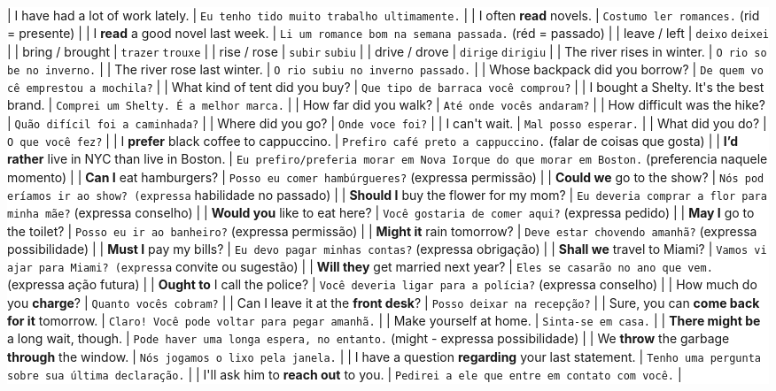 | I have had a lot of work lately. | `Eu tenho tido muito trabalho ultimamente.` |
| I often **read** novels. | `Costumo ler romances.` (rid = presente) |
| I **read** a good novel last week. | `Li um romance bom na semana passada.`  (réd = passado) |
| leave / left | `deixo` `deixei` |
| bring / brought | `trazer` `trouxe` |
| rise / rose | `subir` `subiu` |
| drive / drove | `dirige` `dirigiu` |
| The river rises in winter. | `O rio sobe no inverno.` |
| The river rose last winter. | `O rio subiu no inverno passado.` |
| Whose backpack did you borrow? | `De quem você emprestou a mochila?` |
| What kind of tent did you buy? | `Que tipo de barraca você comprou?` |
| I bought a Shelty. It's the best brand. | `Comprei um Shelty. É a melhor marca.` |
| How far did you walk? | `Até onde vocês andaram?` |
| How difficult was the hike? | `Quão difícil foi a caminhada?` |
| Where did you go? | `Onde voce foi?` |
| I can't wait. | `Mal posso esperar.` |
| What did you do? | `O que você fez?` |
| I **prefer** black coffee to cappuccino. | `Prefiro café preto a cappuccino.` (falar de coisas que gosta) |
| **I’d rather** live in NYC than live in Boston. | `Eu prefiro/preferia morar em Nova Iorque do que morar em Boston.` (preferencia naquele momento) |
| **Can I** eat hamburgers? | `Posso eu comer hambúrgueres?` (expressa permissão) |
| **Could we** go to the show? | `Nós poderíamos ir ao show? (expressa` habilidade no passado) |
| **Should I** buy the flower for my mom? | `Eu deveria comprar a flor para minha mãe?` (expressa conselho) |
| **Would you** like to eat here? | `Você gostaria de comer aqui?` (expressa pedido) |
| **May I** go to the toilet? | `Posso eu ir ao banheiro?` (expressa permissão) |
| **Might it** rain tomorrow? | `Deve estar chovendo amanhã?` (expressa possibilidade) |
| **Must I** pay my bills? | `Eu devo pagar minhas contas?` (expressa obrigação) |
| **Shall we** travel to Miami? | `Vamos viajar para Miami? (expressa` convite ou sugestão) |
| **Will they** get married next year? | `Eles se casarão no ano que vem.` (expressa ação futura) |
| **Ought to** I call the police? | `Você deveria ligar para a polícia?` (expressa conselho) |
| How much do you **charge**? | `Quanto vocês cobram?` |
| Can I leave it at the **front desk**? | `Posso deixar na recepção?` |
| Sure, you can **come back for it** tomorrow. | `Claro! Você pode voltar para pegar amanhã.` |
| Make yourself at home. | `Sinta-se em casa.` |
| **There might be** a long wait, though. | `Pode haver uma longa espera, no entanto.` (might - expressa possibilidade) |
| We **throw** the garbage **through** the window. | `Nós jogamos o lixo pela janela.` |
| I have a question **regarding** your last statement. | `Tenho uma pergunta sobre sua última declaração.` |
| I'll ask him to **reach out** to you. | `Pedirei a ele que entre em contato com você.` |